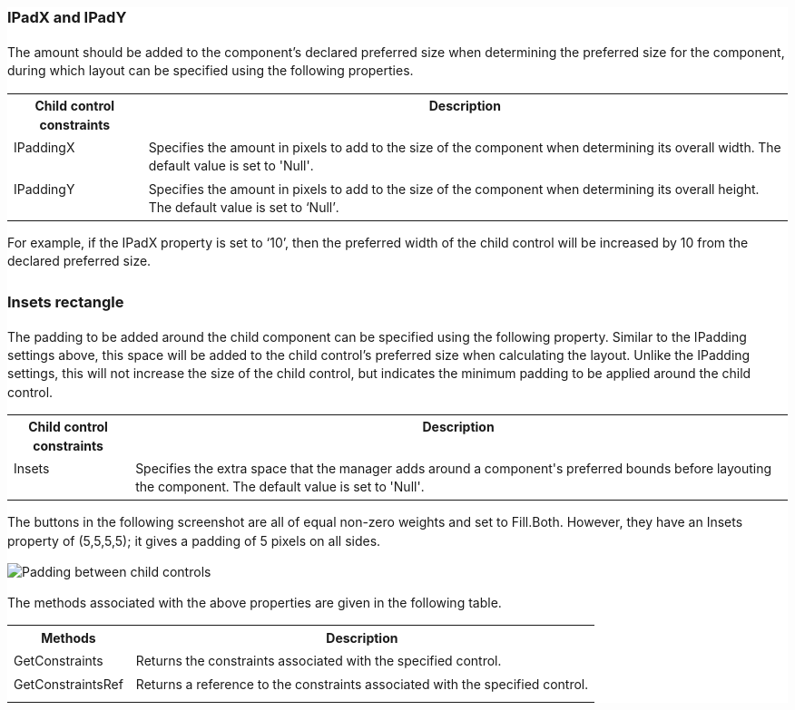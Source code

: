 ### IPadX and IPadY

The amount should be added to the component’s declared preferred size when determining the preferred size for the component, during which layout can be specified using the following properties.

<table>
<tr>
<th>
Child control constraints</th><th>
Description</th></tr>
<tr>
<td>
IPaddingX</td><td>
Specifies the amount in pixels to add to the size of the component when determining its overall width. The default value is set to 'Null'.</td></tr>
<tr>
<td>
IPaddingY</td><td>
Specifies the amount in pixels to add to the size of the component when determining its overall height. The default value is set to ‘Null’.</td></tr>
</table>

For example, if the IPadX property is set to ‘10’, then the preferred width of the child control will be increased by 10 from the declared preferred size.

### Insets rectangle

The padding to be added around the child component can be specified using the following property. Similar to the IPadding settings above, this space will be added to the child control’s preferred size when calculating the layout. Unlike the IPadding settings, this will not increase the size of the child control, but indicates the minimum padding to be applied around the child control.

<table>
<tr>
<th>
Child control constraints</th><th>
Description</th></tr>
<tr>
<td>
Insets<br/><br/></td><td>
Specifies the extra space that the manager adds around a component's preferred bounds before layouting the component. The default value is set to 'Null'.</td></tr>
</table>

The buttons in the following screenshot are all of equal non-zero weights and set to Fill.Both. However, they have an Insets property of (5,5,5,5); it gives a padding of 5 pixels on all sides.

![Padding between child controls](Configuringchildcontrols_images/Configuringchildcontrols_img6.jpeg)

The methods associated with the above properties are given in the following table.

<table>
<tr>
<th>
Methods</th><th>
Description</th></tr>
<tr>
<td>
GetConstraints</td><td>
Returns the constraints associated with the specified control.</td></tr>
<tr>
<td>
GetConstraintsRef</td><td>
Returns a reference to the constraints associated with the specified control.</td></tr>
<tr>
<td>